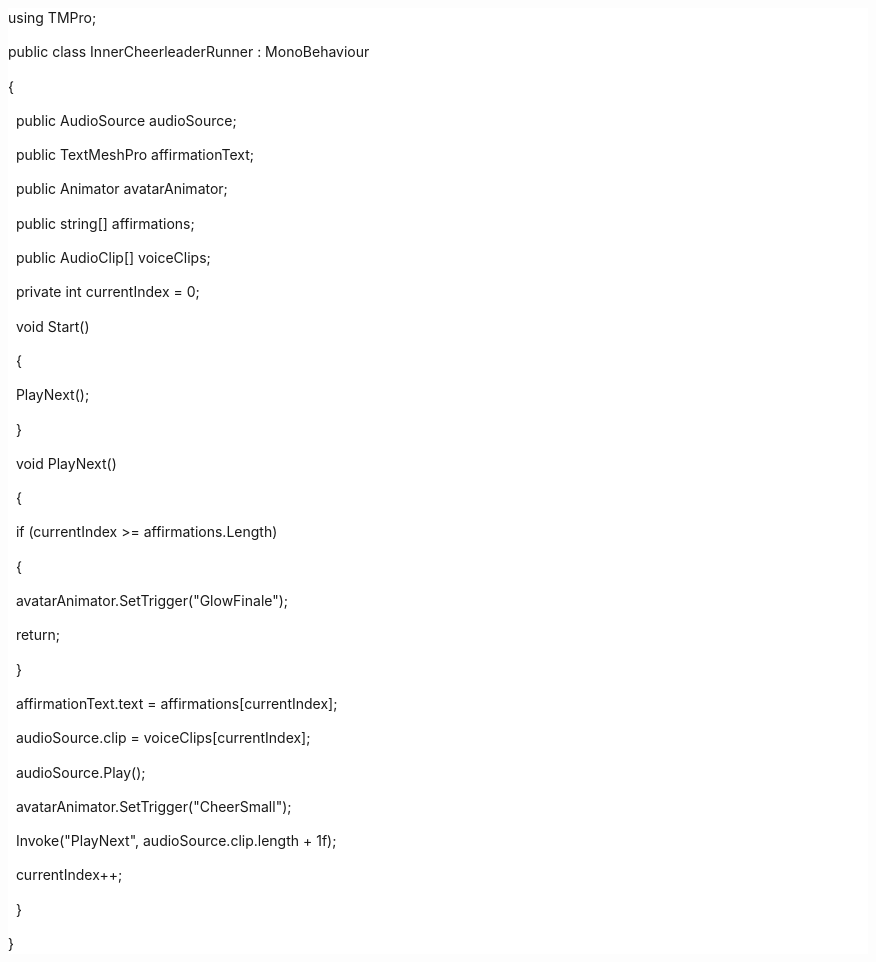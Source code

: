 using TMPro;



public class InnerCheerleaderRunner : MonoBehaviour

{

&nbsp;   public AudioSource audioSource;

&nbsp;   public TextMeshPro affirmationText;

&nbsp;   public Animator avatarAnimator;



&nbsp;   public string\[] affirmations;

&nbsp;   public AudioClip\[] voiceClips;



&nbsp;   private int currentIndex = 0;



&nbsp;   void Start()

&nbsp;   {

&nbsp;       PlayNext();

&nbsp;   }



&nbsp;   void PlayNext()

&nbsp;   {

&nbsp;       if (currentIndex >= affirmations.Length)

&nbsp;       {

&nbsp;           avatarAnimator.SetTrigger("GlowFinale");

&nbsp;           return;

&nbsp;       }



&nbsp;       affirmationText.text = affirmations\[currentIndex];

&nbsp;       audioSource.clip = voiceClips\[currentIndex];

&nbsp;       audioSource.Play();



&nbsp;       avatarAnimator.SetTrigger("CheerSmall");

&nbsp;       Invoke("PlayNext", audioSource.clip.length + 1f);

&nbsp;       currentIndex++;

&nbsp;   }

}
